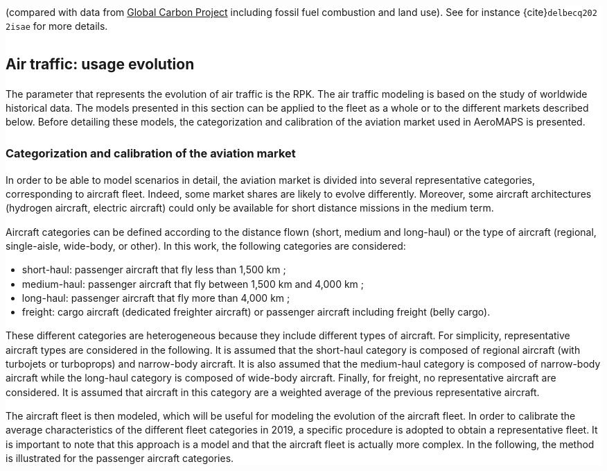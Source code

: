 (compared with data from <a href="https://www.globalcarbonproject.org/" target="_blank">Global Carbon Project</a> 
including fossil fuel combustion and land use). See for instance {cite}`delbecq2022isae` for more details. 


## Air traffic: usage evolution

The parameter that represents the evolution of air traffic is the RPK. The air traffic modeling is based on 
the study of worldwide historical data. The models presented in this section can be applied to the fleet as a whole or 
to the different markets described below. Before detailing these models, the categorization and calibration of the 
aviation market used in AeroMAPS is presented.


### Categorization and calibration of the aviation market

In order to be able to model scenarios in detail, the aviation market is divided into several representative 
categories, corresponding to aircraft fleet. Indeed, some market shares are likely to evolve differently. Moreover, 
some aircraft architectures (hydrogen aircraft, electric aircraft) could only be available for short distance missions 
in the medium term. 

Aircraft categories can be defined according to the distance flown (short, medium and long-haul) or the type of 
aircraft (regional, single-aisle, wide-body, or other). In this work, the following categories are considered:
- short-haul: passenger aircraft that fly less than 1,500 km ;
- medium-haul: passenger aircraft that fly between 1,500 km and 4,000 km ;
- long-haul: passenger aircraft that fly more than 4,000 km ;
- freight: cargo aircraft (dedicated freighter aircraft) or passenger aircraft including freight (belly cargo).

These different categories are heterogeneous because they include different types of aircraft. For simplicity, 
representative aircraft types are considered in the following. It is assumed that the short-haul category is composed 
of regional aircraft (with turbojets or turboprops) and narrow-body aircraft. It is also assumed that the medium-haul 
category is composed of narrow-body aircraft while the long-haul category is composed of wide-body aircraft. Finally, 
for freight, no representative aircraft are considered. It is assumed that aircraft in this category are a 
weighted average of the previous representative aircraft.

The aircraft fleet is then modeled, which will be useful for modeling the evolution of the aircraft fleet. In order to 
calibrate the average characteristics of the different fleet categories in 2019, a specific procedure is adopted to 
obtain a representative fleet. It is important to note that this approach is a model and that the aircraft fleet is 
actually more complex. In the following, the method is illustrated for the passenger aircraft categories.
